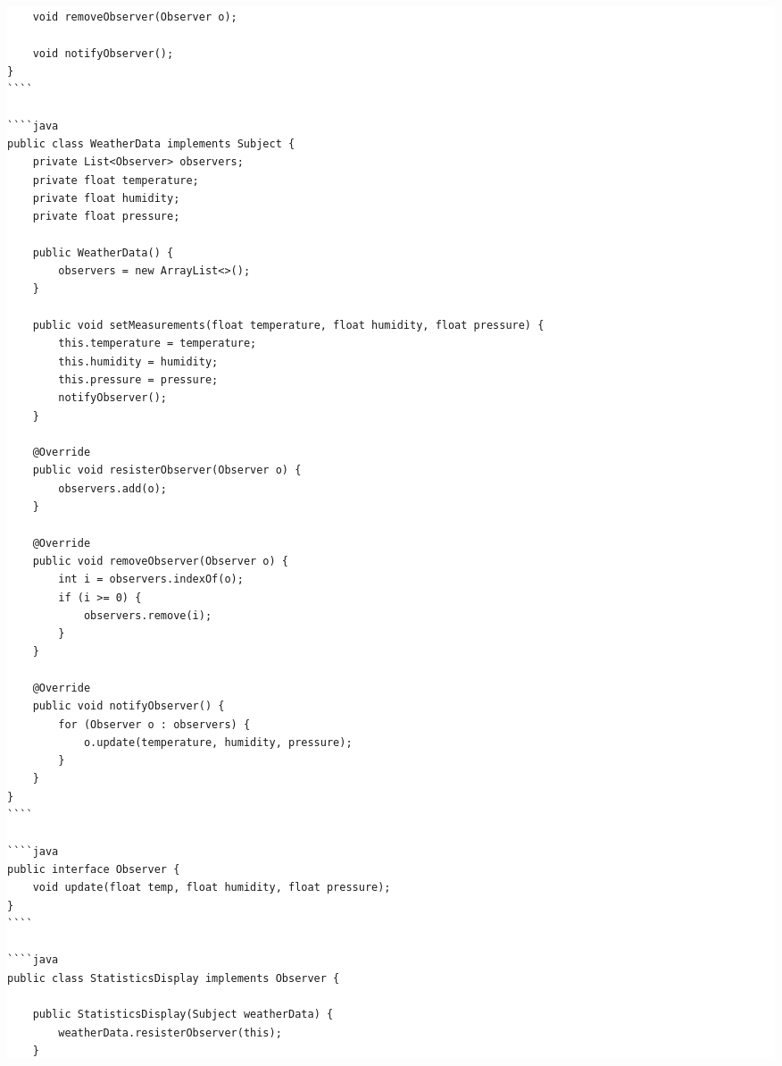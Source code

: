         void removeObserver(Observer o);
    
        void notifyObserver();
    }
    ````

    ````java
    public class WeatherData implements Subject {
        private List<Observer> observers;
        private float temperature;
        private float humidity;
        private float pressure;
    
        public WeatherData() {
            observers = new ArrayList<>();
        }
    
        public void setMeasurements(float temperature, float humidity, float pressure) {
            this.temperature = temperature;
            this.humidity = humidity;
            this.pressure = pressure;
            notifyObserver();
        }
    
        @Override
        public void resisterObserver(Observer o) {
            observers.add(o);
        }
    
        @Override
        public void removeObserver(Observer o) {
            int i = observers.indexOf(o);
            if (i >= 0) {
                observers.remove(i);
            }
        }
    
        @Override
        public void notifyObserver() {
            for (Observer o : observers) {
                o.update(temperature, humidity, pressure);
            }
        }
    }
    ````

    ````java
    public interface Observer {
        void update(float temp, float humidity, float pressure);
    }
    ````

    ````java
    public class StatisticsDisplay implements Observer {
    
        public StatisticsDisplay(Subject weatherData) {
            weatherData.resisterObserver(this);
        }
    